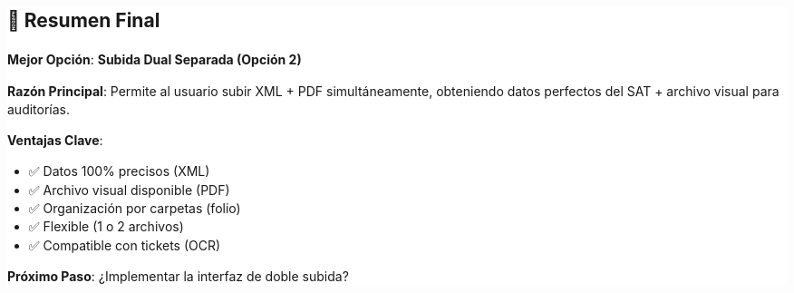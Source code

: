 
## 🎉 Resumen Final

**Mejor Opción**: **Subida Dual Separada (Opción 2)**

**Razón Principal**: Permite al usuario subir XML + PDF simultáneamente, obteniendo datos perfectos del SAT + archivo visual para auditorías.

**Ventajas Clave**:
- ✅ Datos 100% precisos (XML)
- ✅ Archivo visual disponible (PDF)
- ✅ Organización por carpetas (folio)
- ✅ Flexible (1 o 2 archivos)
- ✅ Compatible con tickets (OCR)

**Próximo Paso**: ¿Implementar la interfaz de doble subida?
